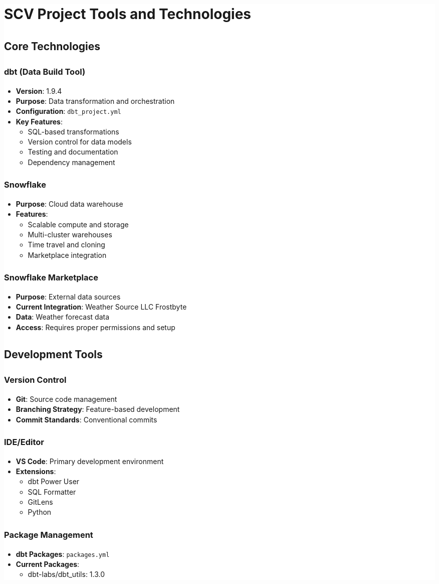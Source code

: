 # SCV Project Tools and Technologies

## Core Technologies

### dbt (Data Build Tool)
- **Version**: 1.9.4
- **Purpose**: Data transformation and orchestration
- **Configuration**: `dbt_project.yml`
- **Key Features**:
  - SQL-based transformations
  - Version control for data models
  - Testing and documentation
  - Dependency management

### Snowflake
- **Purpose**: Cloud data warehouse
- **Features**:
  - Scalable compute and storage
  - Multi-cluster warehouses
  - Time travel and cloning
  - Marketplace integration

### Snowflake Marketplace
- **Purpose**: External data sources
- **Current Integration**: Weather Source LLC Frostbyte
- **Data**: Weather forecast data
- **Access**: Requires proper permissions and setup

## Development Tools

### Version Control
- **Git**: Source code management
- **Branching Strategy**: Feature-based development
- **Commit Standards**: Conventional commits

### IDE/Editor
- **VS Code**: Primary development environment
- **Extensions**:
  - dbt Power User
  - SQL Formatter
  - GitLens
  - Python

### Package Management
- **dbt Packages**: `packages.yml`
- **Current Packages**:
  - dbt-labs/dbt_utils: 1.3.0
